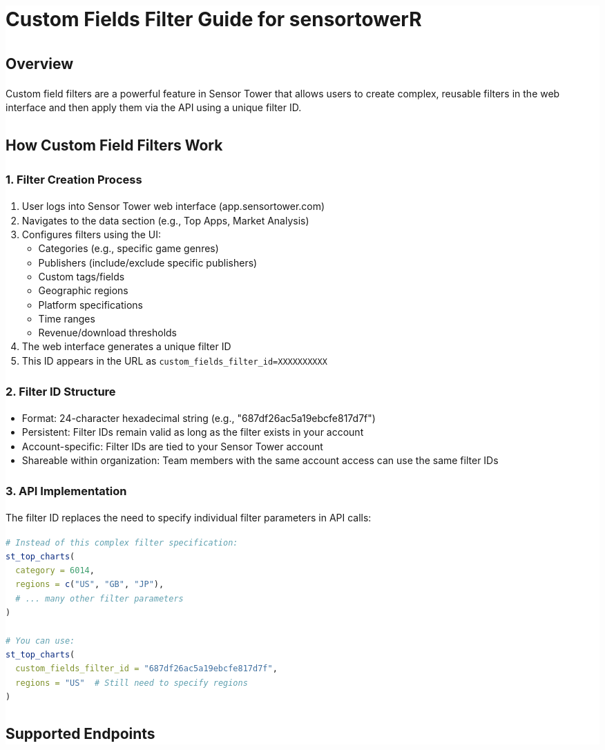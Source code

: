 # Custom Fields Filter Guide for sensortowerR

## Overview

Custom field filters are a powerful feature in Sensor Tower that allows users to create complex, reusable filters in the web interface and then apply them via the API using a unique filter ID.

## How Custom Field Filters Work

### 1. Filter Creation Process
1. User logs into Sensor Tower web interface (app.sensortower.com)
2. Navigates to the data section (e.g., Top Apps, Market Analysis)
3. Configures filters using the UI:
   - Categories (e.g., specific game genres)
   - Publishers (include/exclude specific publishers)
   - Custom tags/fields
   - Geographic regions
   - Platform specifications
   - Time ranges
   - Revenue/download thresholds
4. The web interface generates a unique filter ID
5. This ID appears in the URL as `custom_fields_filter_id=XXXXXXXXXX`

### 2. Filter ID Structure
- Format: 24-character hexadecimal string (e.g., "687df26ac5a19ebcfe817d7f")
- Persistent: Filter IDs remain valid as long as the filter exists in your account
- Account-specific: Filter IDs are tied to your Sensor Tower account
- Shareable within organization: Team members with the same account access can use the same filter IDs

### 3. API Implementation

The filter ID replaces the need to specify individual filter parameters in API calls:

```r
# Instead of this complex filter specification:
st_top_charts(
  category = 6014,
  regions = c("US", "GB", "JP"),
  # ... many other filter parameters
)

# You can use:
st_top_charts(
  custom_fields_filter_id = "687df26ac5a19ebcfe817d7f",
  regions = "US"  # Still need to specify regions
)
```

## Supported Endpoints
